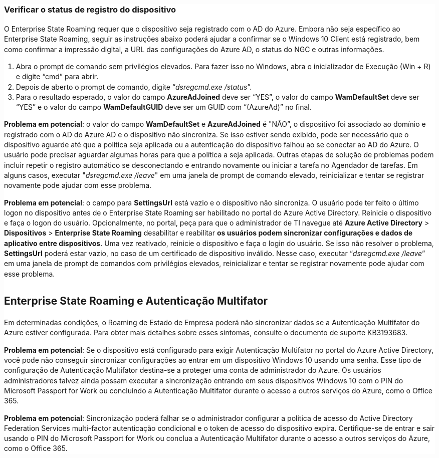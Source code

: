 ### <a name="verify-the-device-registration-status"></a>Verificar o status de registro do dispositivo

O Enterprise State Roaming requer que o dispositivo seja registrado com o AD do Azure. Embora não seja específico ao Enterprise State Roaming, seguir as instruções abaixo poderá ajudar a confirmar se o Windows 10 Client está registrado, bem como confirmar a impressão digital, a URL das configurações do Azure AD, o status do NGC e outras informações.

1. Abra o prompt de comando sem privilégios elevados. Para fazer isso no Windows, abra o inicializador de Execução (Win + R) e digite “cmd” para abrir.
1. Depois de aberto o prompt de comando, digite “*dsregcmd.exe /status*”.
1. Para o resultado esperado, o valor do campo **AzureAdJoined** deve ser “YES”, o valor do campo **WamDefaultSet** deve ser “YES” e o valor do campo **WamDefaultGUID** deve ser um GUID com “(AzureAd)” no final.

**Problema em potencial**: o valor do campo **WamDefaultSet** e **AzureAdJoined** é "NÃO”, o dispositivo foi associado ao domínio e registrado com o AD do Azure AD e o dispositivo não sincroniza. Se isso estiver sendo exibido, pode ser necessário que o dispositivo aguarde até que a política seja aplicada ou a autenticação do dispositivo falhou ao se conectar ao AD do Azure. O usuário pode precisar aguardar algumas horas para que a política a seja aplicada. Outras etapas de solução de problemas podem incluir repetir o registro automático se desconectando e entrando novamente ou iniciar a tarefa no Agendador de tarefas. Em alguns casos, executar "*dsregcmd.exe /leave*" em uma janela de prompt de comando elevado, reinicializar e tentar se registrar novamente pode ajudar com esse problema.

**Problema em potencial**: o campo para **SettingsUrl** está vazio e o dispositivo não sincroniza. O usuário pode ter feito o último logon no dispositivo antes de o Enterprise State Roaming ser habilitado no portal do Azure Active Directory. Reinicie o dispositivo e faça o logon do usuário. Opcionalmente, no portal, peça para que o administrador de TI navegue até **Azure Active Directory** > **Dispositivos** > **Enterprise State Roaming** desabilitar e reabilitar **os usuários podem sincronizar configurações e dados de aplicativo entre dispositivos**. Uma vez reativado, reinicie o dispositivo e faça o login do usuário. Se isso não resolver o problema, **SettingsUrl** poderá estar vazio, no caso de um certificado de dispositivo inválido. Nesse caso, executar “*dsregcmd.exe /leave*” em uma janela de prompt de comandos com privilégios elevados, reinicializar e tentar se registrar novamente pode ajudar com esse problema.

## <a name="enterprise-state-roaming-and-multi-factor-authentication"></a>Enterprise State Roaming e Autenticação Multifator 

Em determinadas condições, o Roaming de Estado de Empresa poderá não sincronizar dados se a Autenticação Multifator do Azure estiver configurada. Para obter mais detalhes sobre esses sintomas, consulte o documento de suporte [KB3193683](https://support.microsoft.com/kb/3193683). 

**Problema em potencial**: Se o dispositivo está configurado para exigir Autenticação Multifator no portal do Azure Active Directory, você pode não conseguir sincronizar configurações ao entrar em um dispositivo Windows 10 usando uma senha. Esse tipo de configuração de Autenticação Multifator destina-se a proteger uma conta de administrador do Azure. Os usuários administradores talvez ainda possam executar a sincronização entrando em seus dispositivos Windows 10 com o PIN do Microsoft Passport for Work ou concluindo a Autenticação Multifator durante o acesso a outros serviços do Azure, como o Office 365.

**Problema em potencial**: Sincronização poderá falhar se o administrador configurar a política de acesso do Active Directory Federation Services multi-factor autenticação condicional e o token de acesso do dispositivo expira. Certifique-se de entrar e sair usando o PIN do Microsoft Passport for Work ou conclua a Autenticação Multifator durante o acesso a outros serviços do Azure, como o Office 365.

